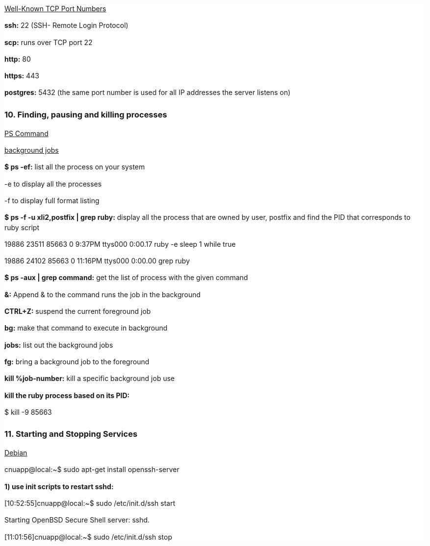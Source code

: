 [Well-Known TCP Port Numbers](http://www.webopedia.com/quick_ref/portnumbers.asp)

**ssh:** 22 (SSH- Remote Login Protocol)

**scp:** runs over TCP port 22

**http:** 80

**https:** 443

**postgres:** 5432 (the same port number is used for all IP addresses the server listens on)

### 10. Finding, pausing and killing processes

[PS Command](http://www.thegeekstuff.com/2011/04/ps-command-examples/)

[background jobs](http://www.thegeekstuff.com/2010/05/unix-background-job/)

**$ ps -ef:** list all the process on your system

-e to display all the processes

-f to display full format listing

**$ ps -f -u xli2,postfix | grep ruby:** display all the process that are owned by user, postfix and find the PID that corresponds to ruby script

19886 23511 85663   0  9:37PM ttys000    0:00.17 ruby -e sleep 1 while true

19886 24102 85663   0 11:16PM ttys000    0:00.00 grep ruby


**$ ps -aux | grep command:** get the list of process with the given command

**&:** Append & to the command runs the job in the background

**CTRL+Z:** suspend the current foreground job

**bg:** make that command to execute in background

**jobs:** list out the background jobs

**fg:** bring a background job to the foreground

**kill %job-number:** kill a specific background job use

**kill the ruby process based on its PID:**

$ kill -9 85663

### 11. Starting and Stopping Services

[Debian](http://www.oreilly.com/openbook/debian/book/ch07_03.html)

cnuapp@local:~$ sudo apt-get install openssh-server

**1) use init scripts to restart sshd:**

[10:52:55]cnuapp@local:~$ sudo /etc/init.d/ssh start

Starting OpenBSD Secure Shell server: sshd.

[11:01:56]cnuapp@local:~$ sudo /etc/init.d/ssh stop
